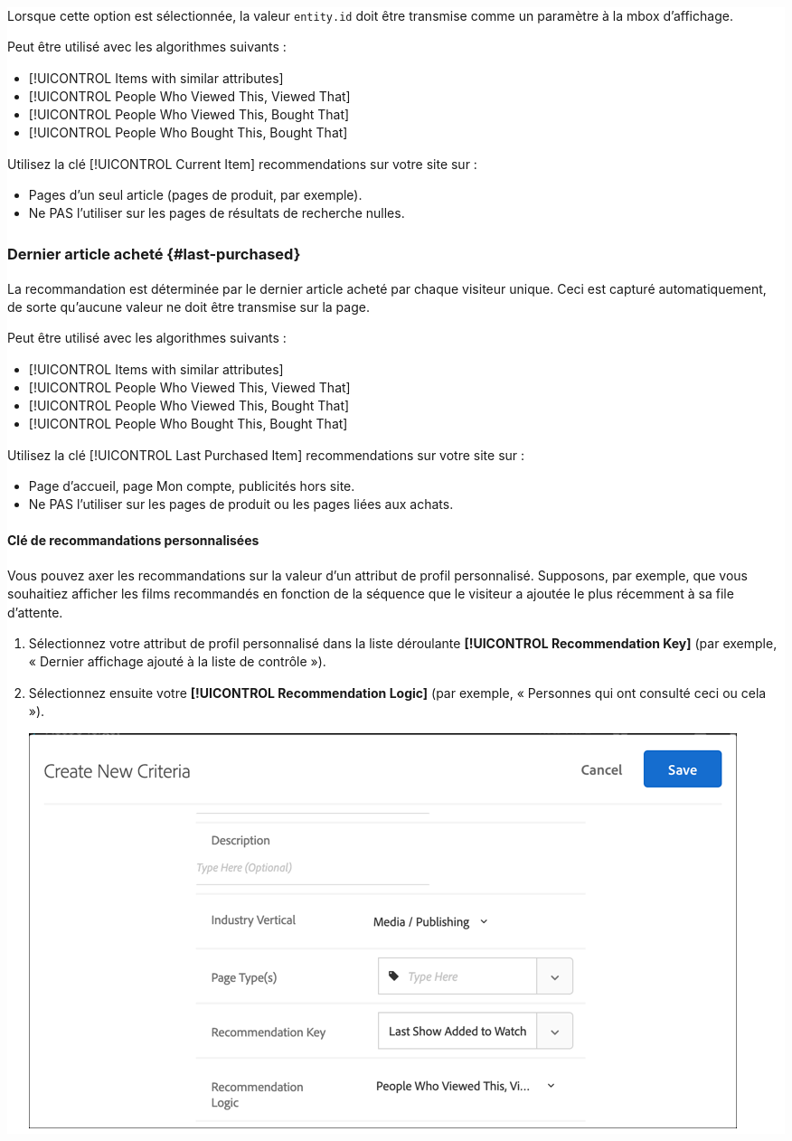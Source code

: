 Lorsque cette option est sélectionnée, la valeur `entity.id` doit être transmise comme un paramètre à la mbox d’affichage.

Peut être utilisé avec les algorithmes suivants :

* [!UICONTROL Items with similar attributes]
* [!UICONTROL People Who Viewed This, Viewed That]
* [!UICONTROL People Who Viewed This, Bought That]
* [!UICONTROL People Who Bought This, Bought That]

Utilisez la clé [!UICONTROL Current Item] recommendations sur votre site sur :

* Pages d’un seul article (pages de produit, par exemple).
* Ne PAS l’utiliser sur les pages de résultats de recherche nulles.

### Dernier article acheté {#last-purchased}

La recommandation est déterminée par le dernier article acheté par chaque visiteur unique. Ceci est capturé automatiquement, de sorte qu’aucune valeur ne doit être transmise sur la page.

Peut être utilisé avec les algorithmes suivants :

* [!UICONTROL Items with similar attributes]
* [!UICONTROL People Who Viewed This, Viewed That]
* [!UICONTROL People Who Viewed This, Bought That]
* [!UICONTROL People Who Bought This, Bought That]

Utilisez la clé [!UICONTROL Last Purchased Item] recommendations sur votre site sur :

* Page d’accueil, page Mon compte, publicités hors site.
* Ne PAS l’utiliser sur les pages de produit ou les pages liées aux achats.

#### Clé de recommandations personnalisées

Vous pouvez axer les recommandations sur la valeur d’un attribut de profil personnalisé. Supposons, par exemple, que vous souhaitiez afficher les films recommandés en fonction de la séquence que le visiteur a ajoutée le plus récemment à sa file d’attente.

1. Sélectionnez votre attribut de profil personnalisé dans la liste déroulante **[!UICONTROL Recommendation Key]** (par exemple, « Dernier affichage ajouté à la liste de contrôle »).
1. Sélectionnez ensuite votre **[!UICONTROL Recommendation Logic]** (par exemple, « Personnes qui ont consulté ceci ou cela »).

   ![Boîte de dialogue Créer de nouveaux critères](/help/main/c-recommendations/c-algorithms/assets/create-new-criteria-1.png)
